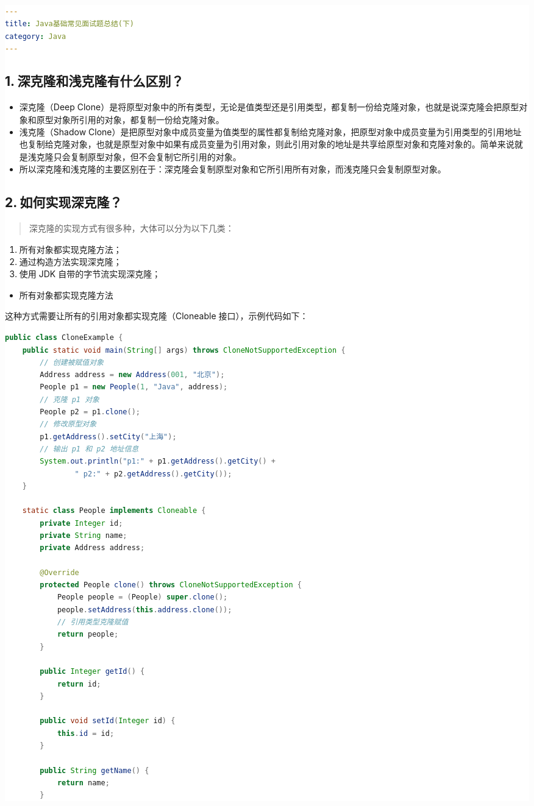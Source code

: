 ```yaml
---
title: Java基础常见面试题总结(下)
category: Java
---
```


## 1. 深克隆和浅克隆有什么区别？

- 深克隆（Deep Clone）是将原型对象中的所有类型，无论是值类型还是引用类型，都复制一份给克隆对象，也就是说深克隆会把原型对象和原型对象所引用的对象，都复制一份给克隆对象。
- 浅克隆（Shadow Clone）是把原型对象中成员变量为值类型的属性都复制给克隆对象，把原型对象中成员变量为引用类型的引用地址也复制给克隆对象，也就是原型对象中如果有成员变量为引用对象，则此引用对象的地址是共享给原型对象和克隆对象的。简单来说就是浅克隆只会复制原型对象，但不会复制它所引用的对象。
- 所以深克隆和浅克隆的主要区别在于：深克隆会复制原型对象和它所引用所有对象，而浅克隆只会复制原型对象。

## 2. 如何实现深克隆？

> 深克隆的实现方式有很多种，大体可以分为以下几类：

1. 所有对象都实现克隆方法；
2. 通过构造方法实现深克隆；
3. 使用 JDK 自带的字节流实现深克隆；

- 所有对象都实现克隆方法

这种方式需要让所有的引用对象都实现克隆（Cloneable 接口），示例代码如下：

```java
public class CloneExample {
    public static void main(String[] args) throws CloneNotSupportedException {
        // 创建被赋值对象
        Address address = new Address(001, "北京");
        People p1 = new People(1, "Java", address);
        // 克隆 p1 对象
        People p2 = p1.clone();
        // 修改原型对象
        p1.getAddress().setCity("上海");
        // 输出 p1 和 p2 地址信息
        System.out.println("p1:" + p1.getAddress().getCity() +
                " p2:" + p2.getAddress().getCity());
    }

    static class People implements Cloneable {
        private Integer id;
        private String name;
        private Address address;

        @Override
        protected People clone() throws CloneNotSupportedException {
            People people = (People) super.clone();
            people.setAddress(this.address.clone());
            // 引用类型克隆赋值
            return people;
        }

        public Integer getId() {
            return id;
        }

        public void setId(Integer id) {
            this.id = id;
        }

        public String getName() {
            return name;
        }
```